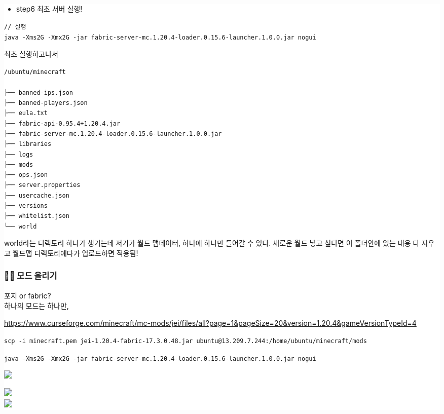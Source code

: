 - step6 최초 서버 실행!
```
// 실행
java -Xms2G -Xmx2G -jar fabric-server-mc.1.20.4-loader.0.15.6-launcher.1.0.0.jar nogui
```
최초 실행하고나서 

```
/ubuntu/minecraft

├── banned-ips.json
├── banned-players.json
├── eula.txt
├── fabric-api-0.95.4+1.20.4.jar
├── fabric-server-mc.1.20.4-loader.0.15.6-launcher.1.0.0.jar
├── libraries
├── logs
├── mods
├── ops.json
├── server.properties
├── usercache.json
├── versions
├── whitelist.json
└── world
```
world라는 디렉토리 하나가 생기는데 저기가 월드 맵데이터, 하나에 하나만 들어갈 수 있다. 새로운 월드 넣고 싶다면 이 폴더안에 있는 내용 다 지우고 월드맵 디렉토리에다가 업로드하면 적용됨!


### 👯‍♂️ 모드 올리기
포지 or fabric?  
하나의 모드는 하나만,

https://www.curseforge.com/minecraft/mc-mods/jei/files/all?page=1&pageSize=20&version=1.20.4&gameVersionTypeId=4


```
scp -i minecraft.pem jei-1.20.4-fabric-17.3.0.48.jar ubuntu@13.209.7.244:/home/ubuntu/minecraft/mods
```


```
java -Xms2G -Xmx2G -jar fabric-server-mc.1.20.4-loader.0.15.6-launcher.1.0.0.jar nogui
```



![](https://i.imgur.com/LjhMiab.png)

![](https://i.imgur.com/uRLnxz3.jpg)  
![](https://i.imgur.com/shR9hl3.png)



